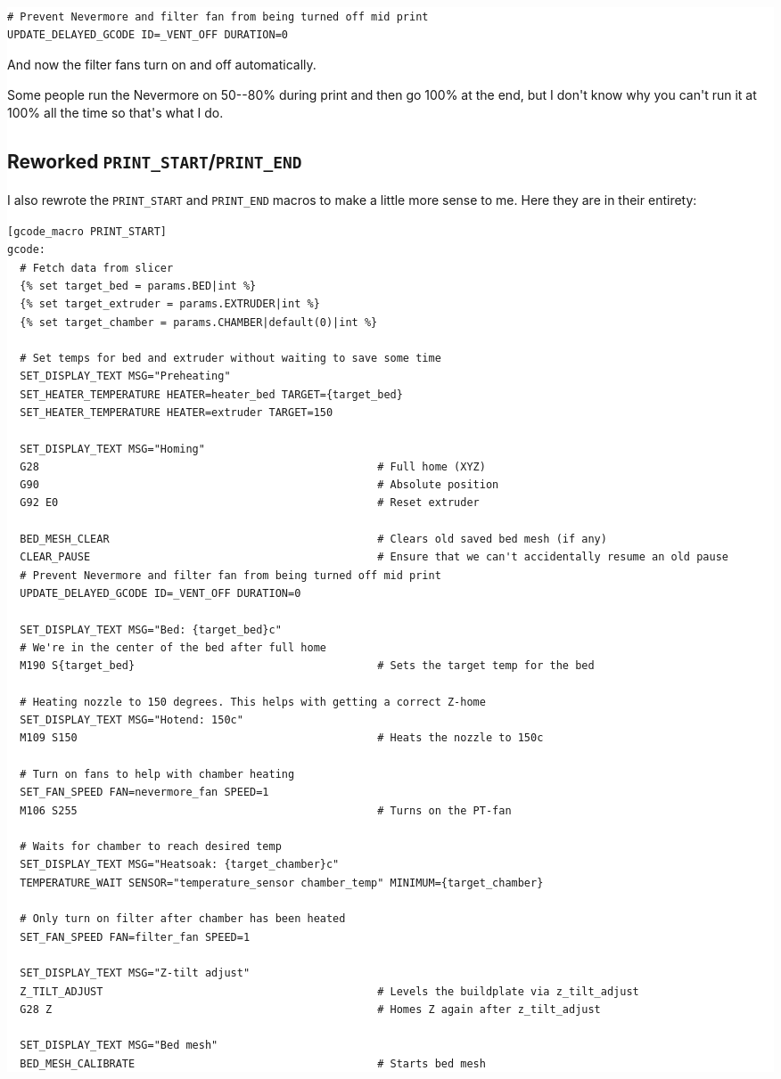 ```
# Prevent Nevermore and filter fan from being turned off mid print
UPDATE_DELAYED_GCODE ID=_VENT_OFF DURATION=0
```

And now the filter fans turn on and off automatically.

Some people run the Nevermore on 50--80% during print and then go 100% at the end, but I don't know why you can't run it at 100% all the time so that's what I do.

## Reworked `PRINT_START`/`PRINT_END`

I also rewrote the `PRINT_START` and `PRINT_END` macros to make a little more sense to me.
Here they are in their entirety:

```
[gcode_macro PRINT_START]
gcode:
  # Fetch data from slicer
  {% set target_bed = params.BED|int %}
  {% set target_extruder = params.EXTRUDER|int %}
  {% set target_chamber = params.CHAMBER|default(0)|int %}

  # Set temps for bed and extruder without waiting to save some time
  SET_DISPLAY_TEXT MSG="Preheating"
  SET_HEATER_TEMPERATURE HEATER=heater_bed TARGET={target_bed}
  SET_HEATER_TEMPERATURE HEATER=extruder TARGET=150

  SET_DISPLAY_TEXT MSG="Homing"
  G28                                                     # Full home (XYZ)
  G90                                                     # Absolute position
  G92 E0                                                  # Reset extruder

  BED_MESH_CLEAR                                          # Clears old saved bed mesh (if any)
  CLEAR_PAUSE                                             # Ensure that we can't accidentally resume an old pause
  # Prevent Nevermore and filter fan from being turned off mid print
  UPDATE_DELAYED_GCODE ID=_VENT_OFF DURATION=0

  SET_DISPLAY_TEXT MSG="Bed: {target_bed}c"
  # We're in the center of the bed after full home
  M190 S{target_bed}                                      # Sets the target temp for the bed

  # Heating nozzle to 150 degrees. This helps with getting a correct Z-home
  SET_DISPLAY_TEXT MSG="Hotend: 150c"
  M109 S150                                               # Heats the nozzle to 150c

  # Turn on fans to help with chamber heating
  SET_FAN_SPEED FAN=nevermore_fan SPEED=1
  M106 S255                                               # Turns on the PT-fan

  # Waits for chamber to reach desired temp
  SET_DISPLAY_TEXT MSG="Heatsoak: {target_chamber}c"
  TEMPERATURE_WAIT SENSOR="temperature_sensor chamber_temp" MINIMUM={target_chamber}

  # Only turn on filter after chamber has been heated
  SET_FAN_SPEED FAN=filter_fan SPEED=1

  SET_DISPLAY_TEXT MSG="Z-tilt adjust"
  Z_TILT_ADJUST                                           # Levels the buildplate via z_tilt_adjust
  G28 Z                                                   # Homes Z again after z_tilt_adjust

  SET_DISPLAY_TEXT MSG="Bed mesh"
  BED_MESH_CALIBRATE                                      # Starts bed mesh

```

[Voron HEPA Exhaust Filter]: https://github.com/jmattingley23/voron-hepa-exhaust-filter
[pif]: https://pif.voron.dev/ "VORON print it forward"
[exhaust cover]: https://github.com/MotorDynamicsLab/LDOVoron2/blob/main/STLs/exhaust_cover.stl "LDO exhaust cover"
[ldo-nevermore]: https://www.ldomotion.com/p/guide/Nevermore-V5-Duo--Trident "LDO Nevermore Trident installation"
[Nevermore filter]: https://github.com/nevermore3d/Nevermore_Micro "Nevermore Micro filter"
[Noctua FN-A6x25]: https://noctua.at/en/nf-a6x25-flx "Noctua FN-A6x25"
[4pin]: https://www.nicksherlock.com/2022/01/driving-a-4-pin-computer-pwm-fan-on-the-btt-octopus-using-klipper/ "Driving a 4-pin computer PWM fan on the BTT Octopus using Klipper"
[noctua-pins]: https://faqs.noctua.at/en/support/solutions/articles/101000081757 "What pin configuration do Noctua fans use?"